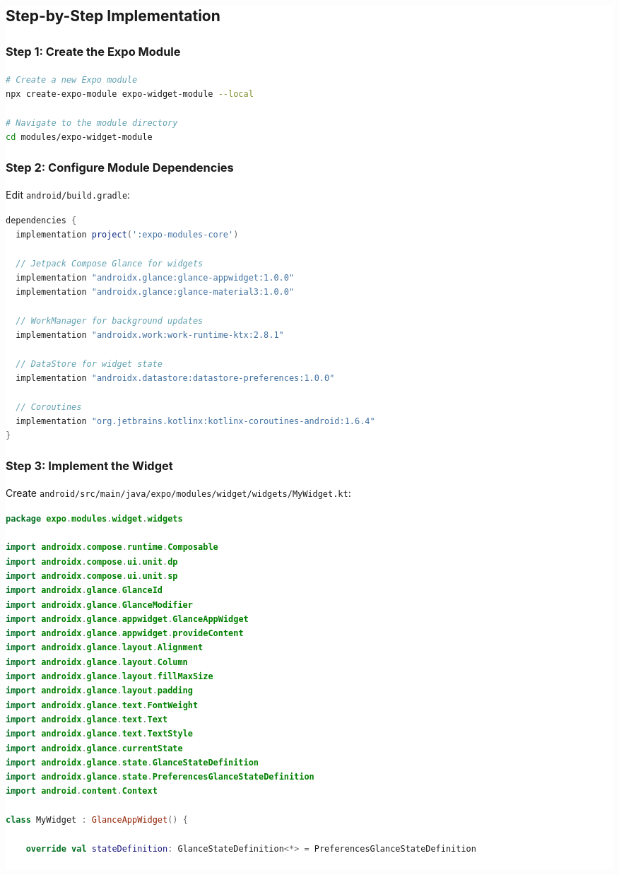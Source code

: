 ## Step-by-Step Implementation

### Step 1: Create the Expo Module

```bash
# Create a new Expo module
npx create-expo-module expo-widget-module --local

# Navigate to the module directory
cd modules/expo-widget-module
```

### Step 2: Configure Module Dependencies

Edit `android/build.gradle`:

```gradle
dependencies {
  implementation project(':expo-modules-core')
  
  // Jetpack Compose Glance for widgets
  implementation "androidx.glance:glance-appwidget:1.0.0"
  implementation "androidx.glance:glance-material3:1.0.0"
  
  // WorkManager for background updates
  implementation "androidx.work:work-runtime-ktx:2.8.1"
  
  // DataStore for widget state
  implementation "androidx.datastore:datastore-preferences:1.0.0"
  
  // Coroutines
  implementation "org.jetbrains.kotlinx:kotlinx-coroutines-android:1.6.4"
}
```

### Step 3: Implement the Widget

Create `android/src/main/java/expo/modules/widget/widgets/MyWidget.kt`:

```kotlin
package expo.modules.widget.widgets

import androidx.compose.runtime.Composable
import androidx.compose.ui.unit.dp
import androidx.compose.ui.unit.sp
import androidx.glance.GlanceId
import androidx.glance.GlanceModifier
import androidx.glance.appwidget.GlanceAppWidget
import androidx.glance.appwidget.provideContent
import androidx.glance.layout.Alignment
import androidx.glance.layout.Column
import androidx.glance.layout.fillMaxSize
import androidx.glance.layout.padding
import androidx.glance.text.FontWeight
import androidx.glance.text.Text
import androidx.glance.text.TextStyle
import androidx.glance.currentState
import androidx.glance.state.GlanceStateDefinition
import androidx.glance.state.PreferencesGlanceStateDefinition
import android.content.Context

class MyWidget : GlanceAppWidget() {
    
    override val stateDefinition: GlanceStateDefinition<*> = PreferencesGlanceStateDefinition
    
```